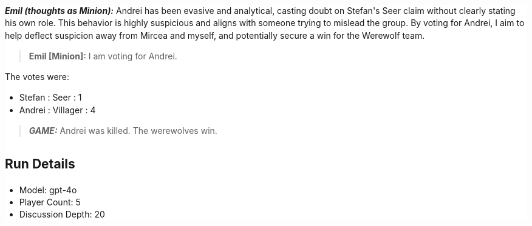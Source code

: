 
***Emil (thoughts as Minion):*** Andrei has been evasive and analytical, casting doubt on Stefan's Seer claim without clearly stating his own role. This behavior is highly suspicious and aligns with someone trying to mislead the group. By voting for Andrei, I aim to help deflect suspicion away from Mircea and myself, and potentially secure a win for the Werewolf team.
> **Emil [Minion]:** I am voting for Andrei.


The votes were:
* Stefan : Seer : 1
* Andrei : Villager : 4



>***GAME:*** Andrei was killed. The werewolves win.


## Run Details

* Model: gpt-4o
* Player Count: 5
* Discussion Depth: 20

